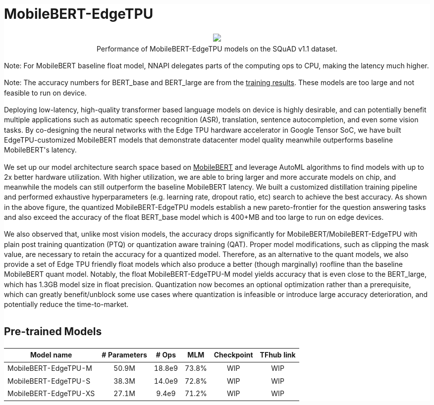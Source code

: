 # MobileBERT-EdgeTPU

<figure align="center">
<img width=70% src=https://storage.googleapis.com/tf_model_garden/models/edgetpu/images/readme-mobilebert.png>
  <figcaption>Performance of MobileBERT-EdgeTPU models on the SQuAD v1.1 dataset.</figcaption>
</figure>

Note: For MobileBERT baseline float model, NNAPI delegates parts of the
computing ops to CPU, making the latency much higher.

Note: The accuracy numbers for BERT_base and BERT_large are from the
[training results](https://arxiv.org/abs/1810.04805). These models are too large
and not feasible to run on device.

Deploying low-latency, high-quality transformer based language models on device
is highly desirable, and can potentially benefit multiple applications such as
automatic speech recognition (ASR), translation, sentence autocompletion, and
even some vision tasks. By co-designing the neural networks with the Edge TPU
hardware accelerator in Google Tensor SoC, we have built EdgeTPU-customized
MobileBERT models that demonstrate datacenter model quality meanwhile
outperforms baseline MobileBERT's latency.

We set up our model architecture search space based on
[MobileBERT](https://arxiv.org/abs/2004.02984) and leverage AutoML algorithms to
find models with up to 2x better hardware utilization. With higher utilization,
we are able to bring larger and more accurate models on chip, and meanwhile the
models can still outperform the baseline MobileBERT latency. We built a
customized distillation training pipeline and performed exhaustive
hyperparameters (e.g. learning rate, dropout ratio, etc) search to achieve the
best accuracy. As shown in the above figure, the quantized MobileBERT-EdgeTPU
models establish a new pareto-frontier for the question answering tasks and also
exceed the accuracy of the float BERT_base model which is 400+MB and too large
to run on edge devices.

We also observed that, unlike most vision models, the accuracy drops
significantly for MobileBERT/MobileBERT-EdgeTPU with plain post training
quantization (PTQ) or quantization aware training (QAT). Proper model
modifications, such as clipping the mask value, are necessary to retain the
accuracy for a quantized model. Therefore, as an alternative to the quant
models, we also provide a set of Edge TPU friendly float models which also
produce a better (though marginally) roofline than the baseline MobileBERT quant
model. Notably, the float MobileBERT-EdgeTPU-M model yields accuracy that is
even close to the BERT_large, which has 1.3GB model size in float precision.
Quantization now becomes an optional optimization rather than a prerequisite,
which can greatly benefit/unblock some use cases where quantization is
infeasible or introduce large accuracy deterioration, and potentially reduce the
time-to-market.

## Pre-trained Models

Model name            | # Parameters | # Ops  |  MLM   | Checkpoint | TFhub link
--------------------- | :----------: | :----: | :---: | :---: | :--------:
MobileBERT-EdgeTPU-M  | 50.9M        | 18.8e9 |  73.8% | WIP | WIP
MobileBERT-EdgeTPU-S  | 38.3M        | 14.0e9 |  72.8% | WIP | WIP
MobileBERT-EdgeTPU-XS | 27.1M        | 9.4e9  |  71.2% | WIP | WIP
